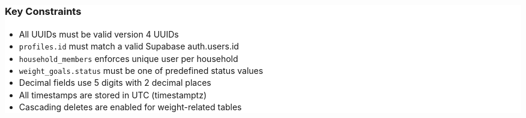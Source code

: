 ### Key Constraints
- All UUIDs must be valid version 4 UUIDs
- `profiles.id` must match a valid Supabase auth.users.id
- `household_members` enforces unique user per household
- `weight_goals.status` must be one of predefined status values
- Decimal fields use 5 digits with 2 decimal places
- All timestamps are stored in UTC (timestamptz)
- Cascading deletes are enabled for weight-related tables